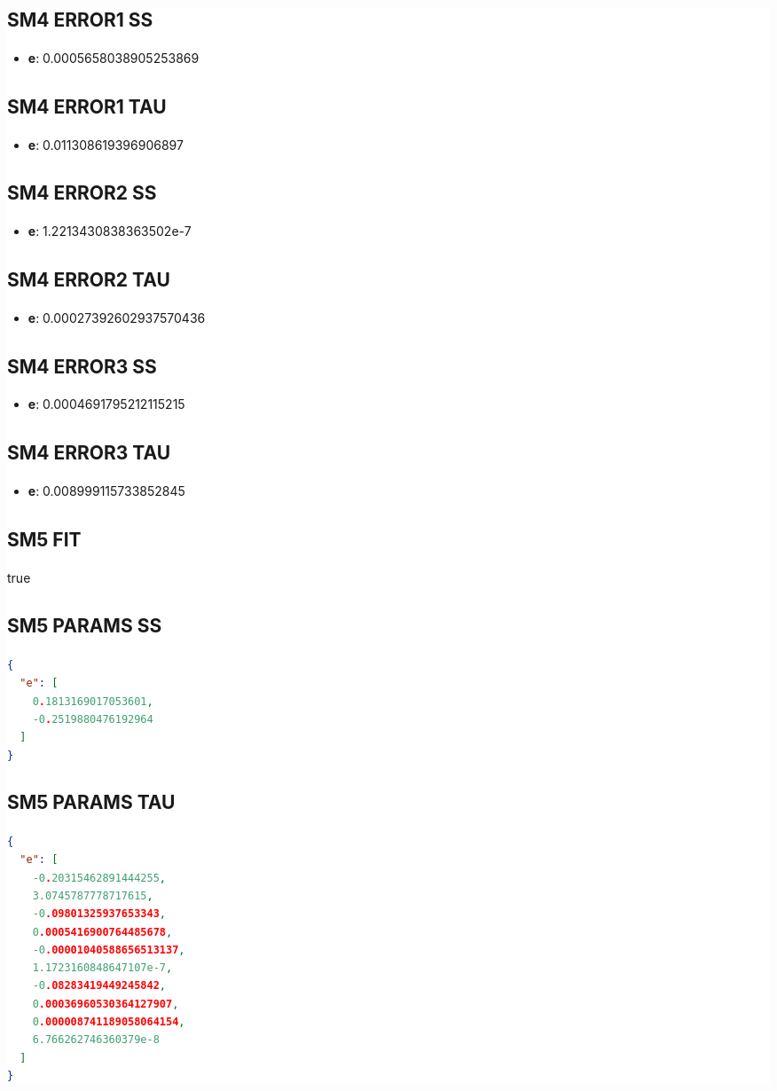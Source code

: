 ## SM4 ERROR1 SS

- **e**: 0.0005658038905253869

## SM4 ERROR1 TAU

- **e**: 0.011308619396906897

## SM4 ERROR2 SS

- **e**: 1.2213430838363502e-7

## SM4 ERROR2 TAU

- **e**: 0.00027392602937570436

## SM4 ERROR3 SS

- **e**: 0.0004691795212115215

## SM4 ERROR3 TAU

- **e**: 0.008999115733852845

## SM5 FIT

true

## SM5 PARAMS SS

```json
{
  "e": [
    0.1813169017053601,
    -0.2519880476192964
  ]
}
```

## SM5 PARAMS TAU

```json
{
  "e": [
    -0.20315462891444255,
    3.0745787778717615,
    -0.09801325937653343,
    0.0005416900764485678,
    -0.00001040588656513137,
    1.1723160848647107e-7,
    -0.08283419449245842,
    0.00036960530364127907,
    0.000008741189058064154,
    6.766262746360379e-8
  ]
}
```

